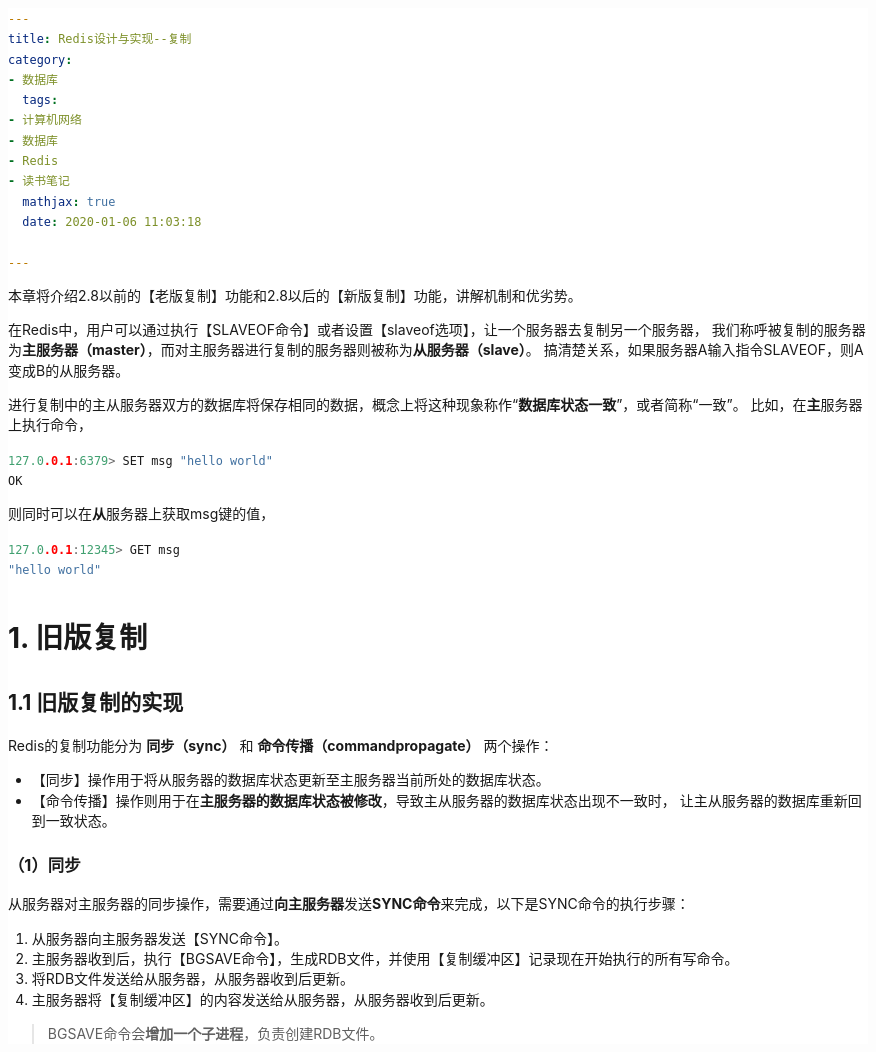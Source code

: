 ```yaml
---
title: Redis设计与实现--复制
category:
- 数据库
  tags:
- 计算机网络
- 数据库
- Redis
- 读书笔记
  mathjax: true
  date: 2020-01-06 11:03:18

---
```


本章将介绍2.8以前的【老版复制】功能和2.8以后的【新版复制】功能，讲解机制和优劣势。

在Redis中，用户可以通过执行【SLAVEOF命令】或者设置【slaveof选项】，让一个服务器去复制另一个服务器，
我们称呼被复制的服务器为**主服务器（master）**，而对主服务器进行复制的服务器则被称为**从服务器（slave）**。
搞清楚关系，如果服务器A输入指令SLAVEOF，则A变成B的从服务器。

进行复制中的主从服务器双方的数据库将保存相同的数据，概念上将这种现象称作“**数据库状态一致**”，或者简称“一致”。
比如，在**主**服务器上执行命令，
```c
127.0.0.1:6379> SET msg "hello world"
OK
```
则同时可以在**从**服务器上获取msg键的值，
```C
127.0.0.1:12345> GET msg
"hello world"
```

# 1. 旧版复制

## 1.1 旧版复制的实现
Redis的复制功能分为 **同步（sync）** 和 **命令传播（commandpropagate）** 两个操作：

- 【同步】操作用于将从服务器的数据库状态更新至主服务器当前所处的数据库状态。
- 【命令传播】操作则用于在**主服务器的数据库状态被修改**，导致主从服务器的数据库状态出现不一致时，
  让主从服务器的数据库重新回到一致状态。

### （1）同步
从服务器对主服务器的同步操作，需要通过**向主服务器**发送**SYNC命令**来完成，以下是SYNC命令的执行步骤：

1. 从服务器向主服务器发送【SYNC命令】。
2. 主服务器收到后，执行【BGSAVE命令】，生成RDB文件，并使用【复制缓冲区】记录现在开始执行的所有写命令。
3. 将RDB文件发送给从服务器，从服务器收到后更新。
4. 主服务器将【复制缓冲区】的内容发送给从服务器，从服务器收到后更新。

> BGSAVE命令会**增加一个子进程**，负责创建RDB文件。
